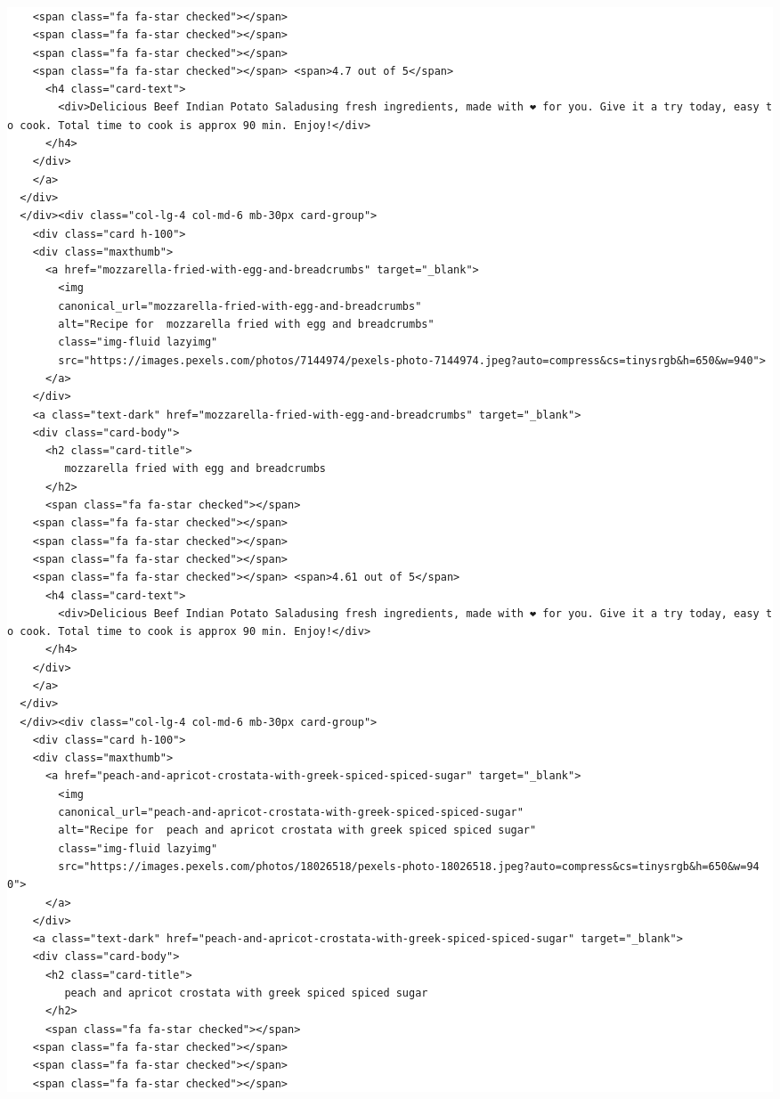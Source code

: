         <span class="fa fa-star checked"></span>
        <span class="fa fa-star checked"></span>
        <span class="fa fa-star checked"></span>
        <span class="fa fa-star checked"></span> <span>4.7 out of 5</span>
          <h4 class="card-text">
            <div>Delicious Beef Indian Potato Saladusing fresh ingredients, made with ❤️ for you. Give it a try today, easy to cook. Total time to cook is approx 90 min. Enjoy!</div>
          </h4>
        </div>
        </a>
      </div>
      </div><div class="col-lg-4 col-md-6 mb-30px card-group">
        <div class="card h-100">
        <div class="maxthumb">
          <a href="mozzarella-fried-with-egg-and-breadcrumbs" target="_blank">
            <img
            canonical_url="mozzarella-fried-with-egg-and-breadcrumbs"
            alt="Recipe for  mozzarella fried with egg and breadcrumbs"
            class="img-fluid lazyimg"
            src="https://images.pexels.com/photos/7144974/pexels-photo-7144974.jpeg?auto=compress&cs=tinysrgb&h=650&w=940">
          </a>
        </div>
        <a class="text-dark" href="mozzarella-fried-with-egg-and-breadcrumbs" target="_blank">
        <div class="card-body">
          <h2 class="card-title">
             mozzarella fried with egg and breadcrumbs
          </h2>
          <span class="fa fa-star checked"></span>
        <span class="fa fa-star checked"></span>
        <span class="fa fa-star checked"></span>
        <span class="fa fa-star checked"></span>
        <span class="fa fa-star checked"></span> <span>4.61 out of 5</span>
          <h4 class="card-text">
            <div>Delicious Beef Indian Potato Saladusing fresh ingredients, made with ❤️ for you. Give it a try today, easy to cook. Total time to cook is approx 90 min. Enjoy!</div>
          </h4>
        </div>
        </a>
      </div>
      </div><div class="col-lg-4 col-md-6 mb-30px card-group">
        <div class="card h-100">
        <div class="maxthumb">
          <a href="peach-and-apricot-crostata-with-greek-spiced-spiced-sugar" target="_blank">
            <img
            canonical_url="peach-and-apricot-crostata-with-greek-spiced-spiced-sugar"
            alt="Recipe for  peach and apricot crostata with greek spiced spiced sugar"
            class="img-fluid lazyimg"
            src="https://images.pexels.com/photos/18026518/pexels-photo-18026518.jpeg?auto=compress&cs=tinysrgb&h=650&w=940">
          </a>
        </div>
        <a class="text-dark" href="peach-and-apricot-crostata-with-greek-spiced-spiced-sugar" target="_blank">
        <div class="card-body">
          <h2 class="card-title">
             peach and apricot crostata with greek spiced spiced sugar
          </h2>
          <span class="fa fa-star checked"></span>
        <span class="fa fa-star checked"></span>
        <span class="fa fa-star checked"></span>
        <span class="fa fa-star checked"></span>